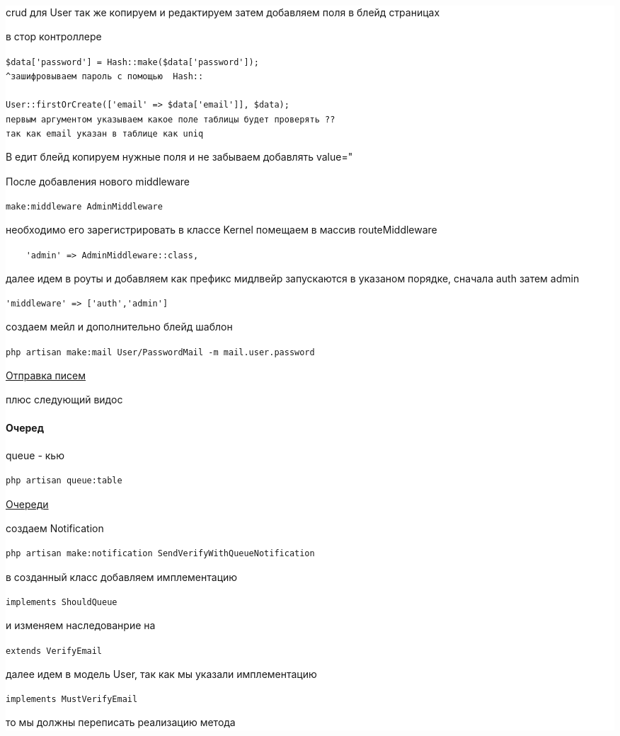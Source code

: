 crud для User
так же копируем и редактируем 
затем добавляем поля в блейд страницах

в стор контроллере 
    
    $data['password'] = Hash::make($data['password']);
    ^зашифровываем пароль с помощью  Hash::
    
    User::firstOrCreate(['email' => $data['email']], $data);
    первым аргументом указываем какое поле таблицы будет проверять ??
    так как email указан в таблице как uniq

В едит блейд копируем нужные поля и не забываем добавлять value="

После добавления нового middleware 

    make:middleware AdminMiddleware
    
необходимо его зарегистрировать
в классе Kernel 
помещаем в массив routeMiddleware

        'admin' => AdminMiddleware::class,

далее идем в роуты и добавляем как префикс
мидлвейр запускаются в указаном порядке, сначала auth затем admin
    
    'middleware' => ['auth','admin']
    
создаем мейл и дополнительно блейд шаблон

    php artisan make:mail User/PasswordMail -m mail.user.password
[Отправка писем](https://youtu.be/njFqr4Si6H4?list=PLd2_Os8Cj3t8StX6GztbdMIUXmgPuingB)

плюс следующий видос

#### Очеред

queue - кью

    php artisan queue:table
    
[Очереди](https://youtu.be/kEa4ezXri4E?list=PLd2_Os8Cj3t8StX6GztbdMIUXmgPuingB)

создаем Notification

    php artisan make:notification SendVerifyWithQueueNotification
    
в созданный класс добавляем имплементацию

    implements ShouldQueue

и изменяем наследованрие на 

    extends VerifyEmail
    
далее идем в модель User, так как мы указали имплементацию

    implements MustVerifyEmail 

то мы должны переписать реализацию метода 
